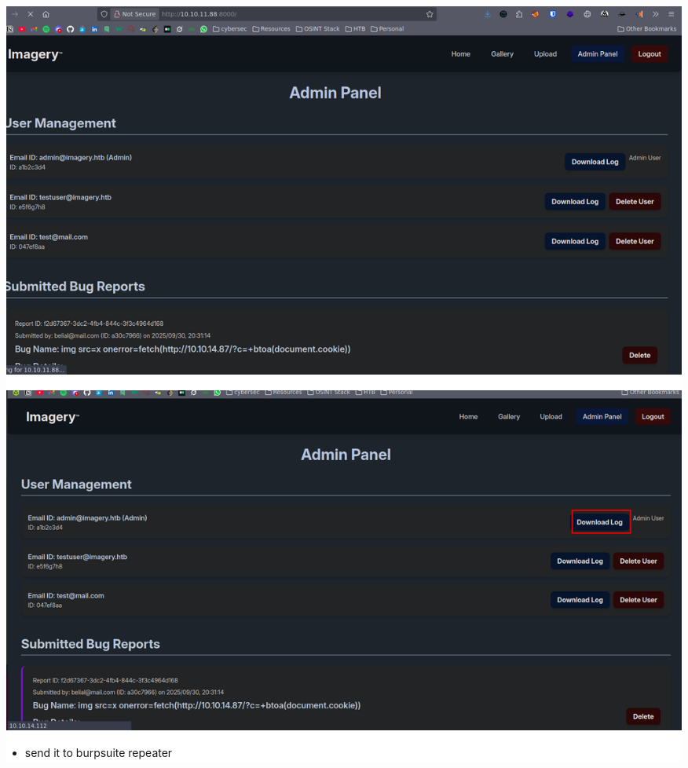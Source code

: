 ![](<./attachments/Imagery-12.png>)

![](<./attachments/Imagery-13.png>)

- send it to burpsuite repeater 
